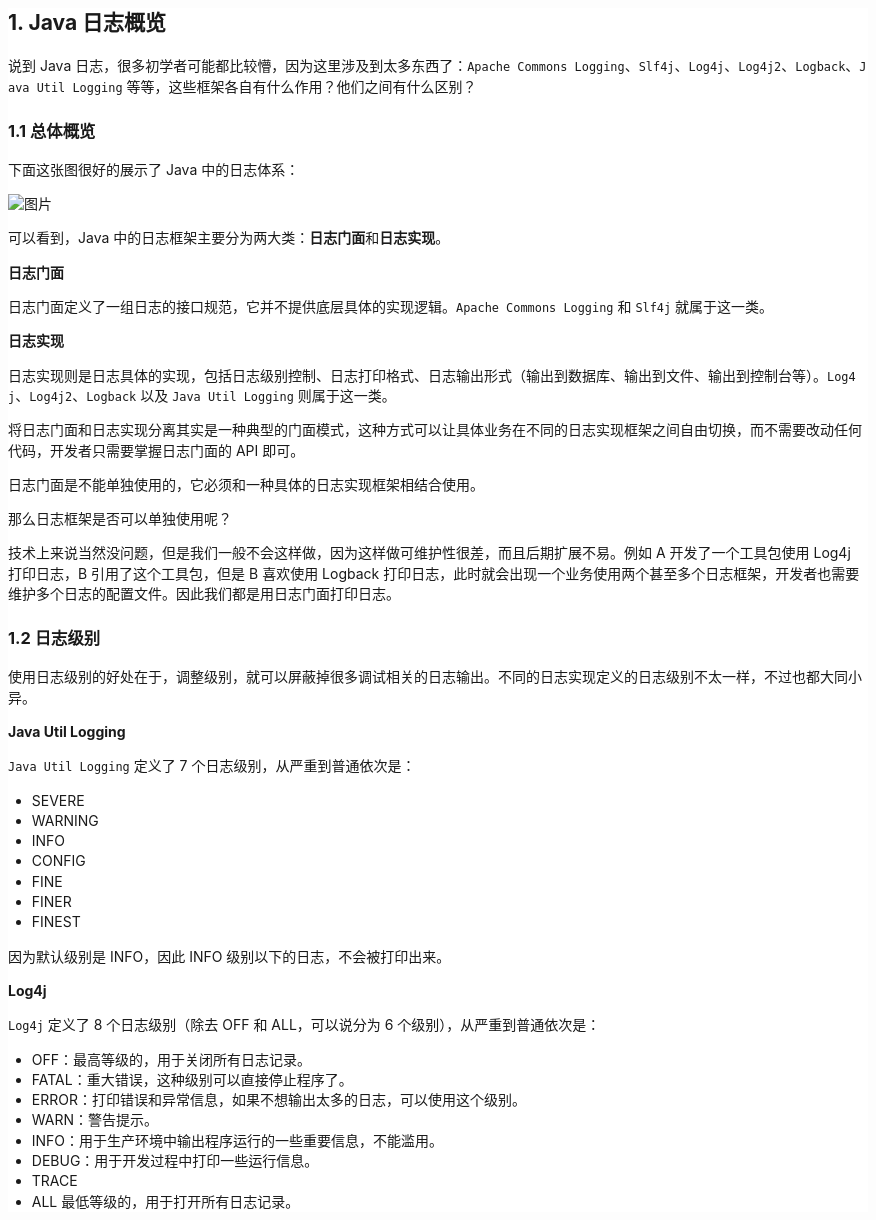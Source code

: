 ## 1. Java 日志概览

说到 Java 日志，很多初学者可能都比较懵，因为这里涉及到太多东西了：`Apache Commons Logging`、`Slf4j`、`Log4j`、`Log4j2`、`Logback`、`Java Util Logging` 等等，这些框架各自有什么作用？他们之间有什么区别？

### 1.1 总体概览

下面这张图很好的展示了 Java 中的日志体系：

![图片](https://mmbiz.qpic.cn/mmbiz_png/GvtDGKK4uYmiboXk1pwicWklCdCeP42TzibBLkLM9kfkickcTDAfbTiaSxnGRMaJ8cXTFPsicMtzotHvQnXsBsHHWHOA/640?wx_fmt=png&tp=webp&wxfrom=5&wx_lazy=1&wx_co=1)

可以看到，Java 中的日志框架主要分为两大类：**日志门面**和**日志实现**。

**日志门面**

日志门面定义了一组日志的接口规范，它并不提供底层具体的实现逻辑。`Apache Commons Logging` 和 `Slf4j` 就属于这一类。

**日志实现**

日志实现则是日志具体的实现，包括日志级别控制、日志打印格式、日志输出形式（输出到数据库、输出到文件、输出到控制台等）。`Log4j`、`Log4j2`、`Logback` 以及 `Java Util Logging` 则属于这一类。

将日志门面和日志实现分离其实是一种典型的门面模式，这种方式可以让具体业务在不同的日志实现框架之间自由切换，而不需要改动任何代码，开发者只需要掌握日志门面的 API 即可。

日志门面是不能单独使用的，它必须和一种具体的日志实现框架相结合使用。

那么日志框架是否可以单独使用呢？

技术上来说当然没问题，但是我们一般不会这样做，因为这样做可维护性很差，而且后期扩展不易。例如 A 开发了一个工具包使用 Log4j 打印日志，B 引用了这个工具包，但是 B 喜欢使用 Logback 打印日志，此时就会出现一个业务使用两个甚至多个日志框架，开发者也需要维护多个日志的配置文件。因此我们都是用日志门面打印日志。

### 1.2 日志级别

使用日志级别的好处在于，调整级别，就可以屏蔽掉很多调试相关的日志输出。不同的日志实现定义的日志级别不太一样，不过也都大同小异。

**Java Util Logging**

`Java Util Logging` 定义了 7 个日志级别，从严重到普通依次是：

- SEVERE
- WARNING
- INFO
- CONFIG
- FINE
- FINER
- FINEST

因为默认级别是 INFO，因此 INFO 级别以下的日志，不会被打印出来。

**Log4j**

`Log4j` 定义了 8 个日志级别（除去 OFF 和 ALL，可以说分为 6 个级别），从严重到普通依次是：

- OFF：最高等级的，用于关闭所有日志记录。
- FATAL：重大错误，这种级别可以直接停止程序了。
- ERROR：打印错误和异常信息，如果不想输出太多的日志，可以使用这个级别。
- WARN：警告提示。
- INFO：用于生产环境中输出程序运行的一些重要信息，不能滥用。
- DEBUG：用于开发过程中打印一些运行信息。
- TRACE
- ALL 最低等级的，用于打开所有日志记录。
